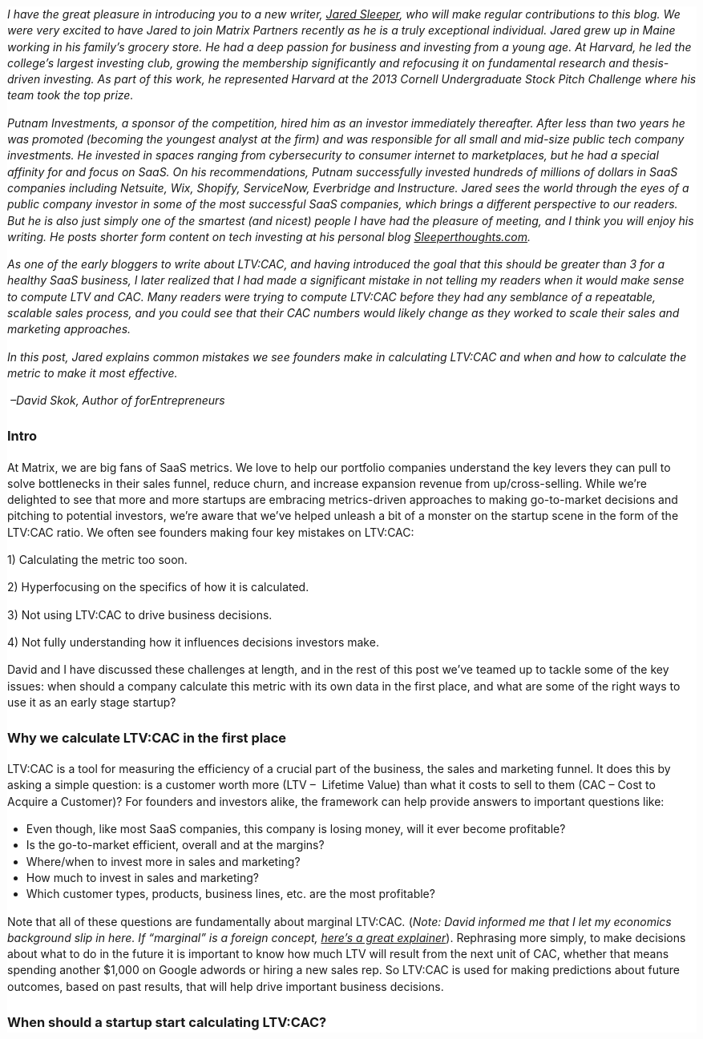 <p><em>I have the great pleasure in introducing you to a new writer, <a href="https://www.matrixpartners.com/team/jared-sleeper/" rel="noopener noreferrer" target="_blank">Jared Sleeper</a>, who will make regular contributions to this blog. We were very excited to have Jared to join Matrix Partners recently as he is a truly exceptional individual. Jared grew up in Maine working in his family’s grocery store. He had a deep passion for business and investing from a young age. At Harvard, he led the college’s largest investing club, growing the membership significantly and refocusing it on fundamental research and thesis-driven investing. As part of this work, he represented Harvard at the 2013 Cornell Undergraduate Stock Pitch Challenge where his team took the top prize.</em></p>
<p><em>Putnam Investments, a sponsor of the competition, hired him as an investor immediately thereafter. After less than two years he was promoted (becoming the youngest analyst at the firm) and was responsible for all small and mid-size public tech company investments. He invested in spaces ranging from cybersecurity to consumer internet to marketplaces, but he had a special affinity for and focus on SaaS. On his recommendations, Putnam successfully invested hundreds of millions of dollars in SaaS companies including Netsuite, Wix, Shopify, ServiceNow, Everbridge and Instructure. Jared sees the world through the eyes of a public company investor in some of the most successful SaaS companies, which brings a different perspective to our readers. But he is also just simply one of the smartest (and nicest) people I have had the pleasure of meeting, and I think you will enjoy his writing. He posts shorter form content on tech investing at his personal blog <a href="http://www.sleeperthoughts.com/" rel="noopener noreferrer" target="_blank">Sleeperthoughts.com</a>. </em></p>
<p><em>As one of the early bloggers to write about LTV:CAC, and having introduced the goal that this should be greater than 3 for a healthy SaaS business, I later realized that I had made a significant mistake in not telling my readers when it would make sense to compute LTV and CAC. Many readers were trying to compute LTV:CAC before they had any semblance of a repeatable, scalable sales process, and you could see that their CAC numbers would likely change as they worked to scale their sales and marketing approaches. </em></p>
<p><em>In this post, Jared explains common mistakes we see founders make in calculating LTV:CAC and when and how to calculate the metric to make it most effective.</em></p>
<p><em> –David Skok, Author of forEntrepreneurs</em></p>
<h3>Intro</h3>
<p>At Matrix, we are big fans of SaaS metrics. We love to help our portfolio companies understand the key levers they can pull to solve bottlenecks in their sales funnel, reduce churn, and increase expansion revenue from up/cross-selling. While we’re delighted to see that more and more startups are embracing metrics-driven approaches to making go-to-market decisions and pitching to potential investors, we’re aware that we’ve helped unleash a bit of a monster on the startup scene in the form of the LTV:CAC ratio. We often see founders making four key mistakes on LTV:CAC:</p>
<p>1) Calculating the metric too soon.</p>
<p>2) Hyperfocusing on the specifics of how it is calculated.</p>
<p>3) Not using LTV:CAC to drive business decisions.</p>
<p>4) Not fully understanding how it influences decisions investors make.</p>
<p>David and I have discussed these challenges at length, and in the rest of this post we’ve teamed up to tackle some of the key issues: when should a company calculate this metric with its own data in the first place, and what are some of the right ways to use it as an early stage startup?</p>
<h3>Why we calculate LTV:CAC in the first place</h3>
<p>LTV:CAC is a tool for measuring the efficiency of a crucial part of the business, the sales and marketing funnel. It does this by asking a simple question: is a customer worth more (LTV –  Lifetime Value) than what it costs to sell to them (CAC – Cost to Acquire a Customer)? For founders and investors alike, the framework can help provide answers to important questions like:</p>
<ul>
<li>Even though, like most SaaS companies, this company is losing money, will it ever become profitable?</li>
<li>Is the go-to-market efficient, overall and at the margins?</li>
<li>Where/when to invest more in sales and marketing?</li>
<li>How much to invest in sales and marketing?</li>
<li>Which customer types, products, business lines, etc. are the most profitable?</li>
</ul>
<p>Note that all of these questions are fundamentally about marginal LTV:CAC<em>.</em> (<em>Note: David informed me that I let my economics background slip in here. If “marginal” is a foreign concept, </em><a href="http://www.econlib.org/library/Topics/College/margins.html"><em>here’s a great explainer</em></a>). Rephrasing more simply, to make decisions about what to do in the future it is important to know how much LTV will result from the next unit of CAC, whether that means spending another $1,000 on Google adwords or hiring a new sales rep. So LTV:CAC is used for making predictions about future outcomes, based on past results, that will help drive important business decisions.</p>
<h3>When should a startup start calculating LTV:CAC?</h3>